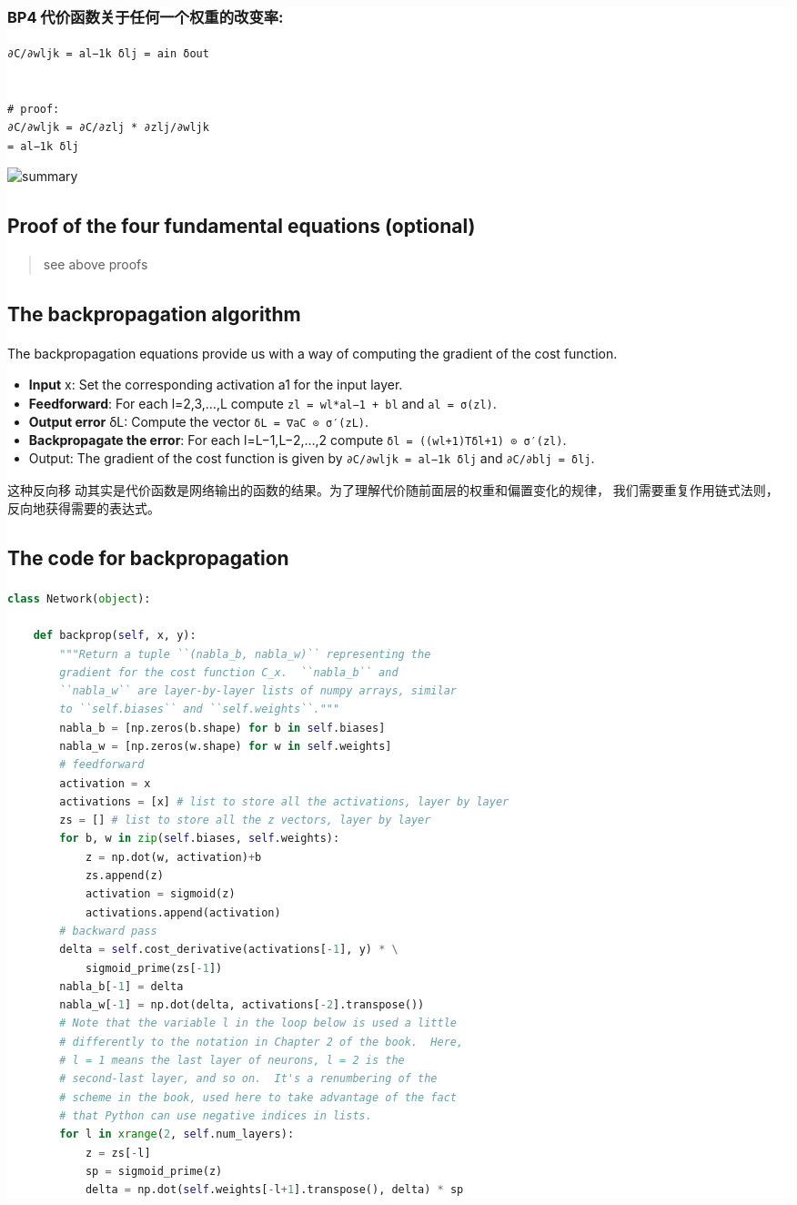 ### BP4 代价函数关于任何一个权重的改变率: 
```
∂C/∂wljk = al−1k δlj = ain δout


# proof:
∂C/∂wljk = ∂C/∂zlj * ∂zlj/∂wljk
= al−1k δlj
```

![summary](http://neuralnetworksanddeeplearning.com/images/tikz21.png)

## Proof of the four fundamental equations (optional)

> see above proofs

## The backpropagation algorithm

The backpropagation equations provide us with a way of computing the gradient of the cost function.

* **Input** x: Set the corresponding activation a1 for the input layer.
* **Feedforward**: For each l=2,3,…,L compute `zl = wl*al−1 + bl` and `al = σ(zl)`.
* **Output error** δL: Compute the vector `δL = ∇aC ⊙ σ′(zL)`.
* **Backpropagate the error**: For each l=L−1,L−2,…,2 compute `δl = ((wl+1)Tδl+1) ⊙ σ′(zl)`.
* Output: The gradient of the cost function is given by `∂C/∂wljk = al−1k δlj` and `∂C/∂blj = δlj`.

这种反向移 动其实是代价函数是网络输出的函数的结果。为了理解代价随前面层的权重和偏置变化的规律， 我们需要重复作用链式法则，反向地获得需要的表达式。

## The code for backpropagation

```python
class Network(object):

    def backprop(self, x, y):
        """Return a tuple ``(nabla_b, nabla_w)`` representing the
        gradient for the cost function C_x.  ``nabla_b`` and
        ``nabla_w`` are layer-by-layer lists of numpy arrays, similar
        to ``self.biases`` and ``self.weights``."""
        nabla_b = [np.zeros(b.shape) for b in self.biases]
        nabla_w = [np.zeros(w.shape) for w in self.weights]
        # feedforward
        activation = x
        activations = [x] # list to store all the activations, layer by layer
        zs = [] # list to store all the z vectors, layer by layer
        for b, w in zip(self.biases, self.weights):
            z = np.dot(w, activation)+b
            zs.append(z)
            activation = sigmoid(z)
            activations.append(activation)
        # backward pass
        delta = self.cost_derivative(activations[-1], y) * \
            sigmoid_prime(zs[-1])
        nabla_b[-1] = delta
        nabla_w[-1] = np.dot(delta, activations[-2].transpose())
        # Note that the variable l in the loop below is used a little
        # differently to the notation in Chapter 2 of the book.  Here,
        # l = 1 means the last layer of neurons, l = 2 is the
        # second-last layer, and so on.  It's a renumbering of the
        # scheme in the book, used here to take advantage of the fact
        # that Python can use negative indices in lists.
        for l in xrange(2, self.num_layers):
            z = zs[-l]
            sp = sigmoid_prime(z)
            delta = np.dot(self.weights[-l+1].transpose(), delta) * sp
```